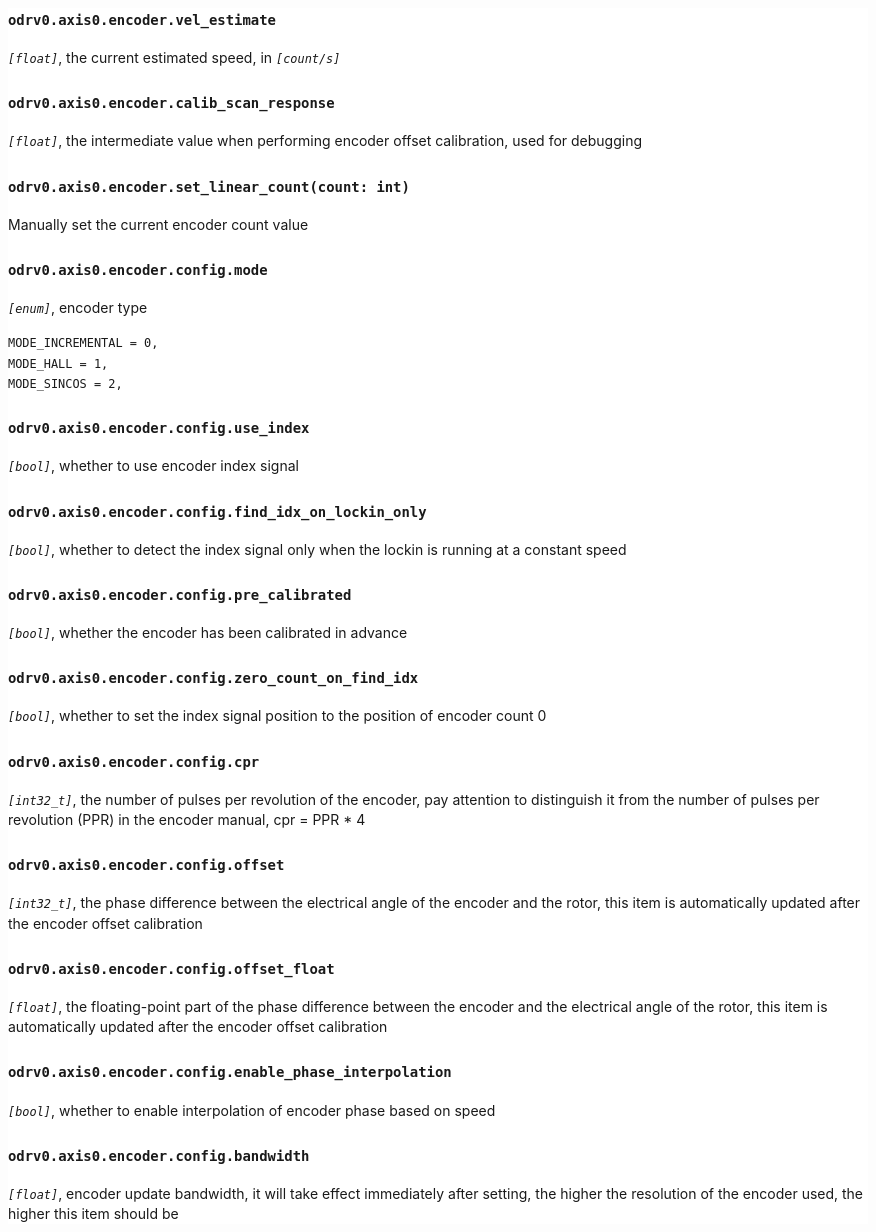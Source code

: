 ### `odrv0.axis0.encoder.vel_estimate`
*`[float]`*, the current estimated speed, in *`[count/s]`*

### `odrv0.axis0.encoder.calib_scan_response`
*`[float]`*, the intermediate value when performing encoder offset calibration, used for debugging

### `odrv0.axis0.encoder.set_linear_count(count: int)`
Manually set the current encoder count value

### `odrv0.axis0.encoder.config.mode`
*`[enum]`*, encoder type
```
MODE_INCREMENTAL = 0,
MODE_HALL = 1,
MODE_SINCOS = 2,
```

### `odrv0.axis0.encoder.config.use_index`
*`[bool]`*, whether to use encoder index signal

### `odrv0.axis0.encoder.config.find_idx_on_lockin_only`
*`[bool]`*, whether to detect the index signal only when the lockin is running at a constant speed

### `odrv0.axis0.encoder.config.pre_calibrated`
*`[bool]`*, whether the encoder has been calibrated in advance

### `odrv0.axis0.encoder.config.zero_count_on_find_idx`
*`[bool]`*, whether to set the index signal position to the position of encoder count 0

### `odrv0.axis0.encoder.config.cpr`
*`[int32_t]`*, the number of pulses per revolution of the encoder, pay attention to distinguish it from the number of pulses per revolution (PPR) in the encoder manual, cpr = PPR * 4

### `odrv0.axis0.encoder.config.offset`
*`[int32_t]`*, the phase difference between the electrical angle of the encoder and the rotor, this item is automatically updated after the encoder offset calibration

### `odrv0.axis0.encoder.config.offset_float`
*`[float]`*, the floating-point part of the phase difference between the encoder and the electrical angle of the rotor, this item is automatically updated after the encoder offset calibration

### `odrv0.axis0.encoder.config.enable_phase_interpolation`
*`[bool]`*, whether to enable interpolation of encoder phase based on speed

### `odrv0.axis0.encoder.config.bandwidth`
*`[float]`*, encoder update bandwidth, it will take effect immediately after setting, the higher the resolution of the encoder used, the higher this item should be
